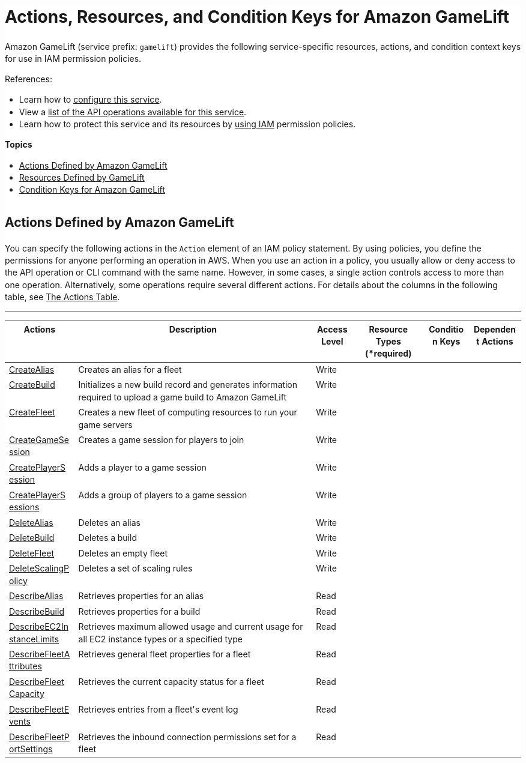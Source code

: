 # Actions, Resources, and Condition Keys for Amazon GameLift<a name="list_amazongamelift"></a>

Amazon GameLift \(service prefix: `gamelift`\) provides the following service\-specific resources, actions, and condition context keys for use in IAM permission policies\.

References:
+ Learn how to [configure this service](http://docs.aws.amazon.com/gamelift/latest/developerguide/)\.
+ View a [list of the API operations available for this service](http://docs.aws.amazon.com/gamelift/latest/apireference/)\.
+ Learn how to protect this service and its resources by [using IAM](http://docs.aws.amazon.com/gamelift/latest/developerguide/access_permissions.html) permission policies\.

**Topics**
+ [Actions Defined by Amazon GameLift](#amazongamelift-actions-as-permissions)
+ [Resources Defined by GameLift](#amazongamelift-resources-for-iam-policies)
+ [Condition Keys for Amazon GameLift](#amazongamelift-policy-keys)

## Actions Defined by Amazon GameLift<a name="amazongamelift-actions-as-permissions"></a>

You can specify the following actions in the `Action` element of an IAM policy statement\. By using policies, you define the permissions for anyone performing an operation in AWS\. When you use an action in a policy, you usually allow or deny access to the API operation or CLI command with the same name\. However, in some cases, a single action controls access to more than one operation\. Alternatively, some operations require several different actions\. For details about the columns in the following table, see [The Actions Table](reference_policies_actions-resources-contextkeys.md#actions_table)\.


****  

| Actions | Description | Access Level | Resource Types \(\*required\) | Condition Keys | Dependent Actions | 
| --- | --- | --- | --- | --- | --- | 
| [CreateAlias](http://docs.aws.amazon.com/gamelift/latest/apireference/API_CreateAlias.html) | Creates an alias for a fleet | Write |  |  |  | 
| [CreateBuild](http://docs.aws.amazon.com/gamelift/latest/apireference/API_CreateBuild.html) | Initializes a new build record and generates information required to upload a game build to Amazon GameLift | Write |  |  |  | 
| [CreateFleet](http://docs.aws.amazon.com/gamelift/latest/apireference/API_CreateFleet.html) | Creates a new fleet of computing resources to run your game servers | Write |  |  |  | 
| [CreateGameSession](http://docs.aws.amazon.com/gamelift/latest/apireference/API_CreateGameSession.html) | Creates a game session for players to join | Write |  |  |  | 
| [CreatePlayerSession](http://docs.aws.amazon.com/gamelift/latest/apireference/API_CreatePlayerSession.html) | Adds a player to a game session | Write |  |  |  | 
| [CreatePlayerSessions](http://docs.aws.amazon.com/gamelift/latest/apireference/API_CreatePlayerSessions.html) | Adds a group of players to a game session | Write |  |  |  | 
| [DeleteAlias](http://docs.aws.amazon.com/gamelift/latest/apireference/API_DeleteAlias.html) | Deletes an alias | Write |  |  |  | 
| [DeleteBuild](http://docs.aws.amazon.com/gamelift/latest/apireference/API_DeleteBuild.html) | Deletes a build | Write |  |  |  | 
| [DeleteFleet](http://docs.aws.amazon.com/gamelift/latest/apireference/API_DeleteFleet.html) | Deletes an empty fleet | Write |  |  |  | 
| [DeleteScalingPolicy](http://docs.aws.amazon.com/gamelift/latest/apireference/API_DeleteScalingPolicy.html) | Deletes a set of scaling rules | Write |  |  |  | 
| [DescribeAlias](http://docs.aws.amazon.com/gamelift/latest/apireference/API_DescribeAlias.html) | Retrieves properties for an alias | Read |  |  |  | 
| [DescribeBuild](http://docs.aws.amazon.com/gamelift/latest/apireference/API_DescribeBuild.html) | Retrieves properties for a build | Read |  |  |  | 
| [DescribeEC2InstanceLimits](http://docs.aws.amazon.com/gamelift/latest/apireference/API_DescribeEC2InstanceLimits.html) | Retrieves maximum allowed usage and current usage for all EC2 instance types or a specified type | Read |  |  |  | 
| [DescribeFleetAttributes](http://docs.aws.amazon.com/gamelift/latest/apireference/API_DescribeFleetAttributes.html) | Retrieves general fleet properties for a fleet | Read |  |  |  | 
| [DescribeFleetCapacity](http://docs.aws.amazon.com/gamelift/latest/apireference/API_DescribeFleetCapacity.html) | Retrieves the current capacity status for a fleet | Read |  |  |  | 
| [DescribeFleetEvents](http://docs.aws.amazon.com/gamelift/latest/apireference/API_DescribeFleetEvents.html) | Retrieves entries from a fleet's event log | Read |  |  |  | 
| [DescribeFleetPortSettings](http://docs.aws.amazon.com/gamelift/latest/apireference/API_DescribeFleetPortSettings.html) | Retrieves the inbound connection permissions set for a fleet | Read |  |  |  | 